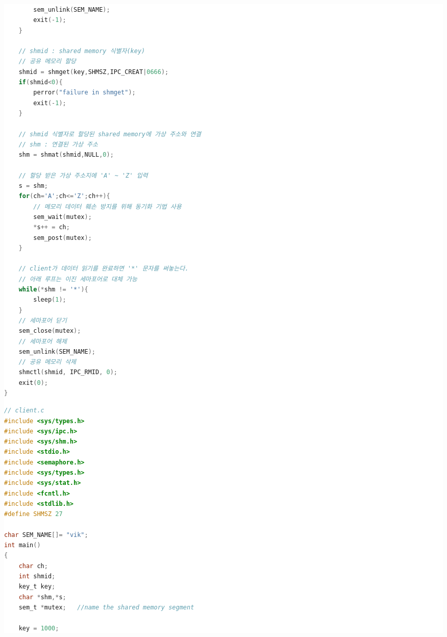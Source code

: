 ```c
		sem_unlink(SEM_NAME); 
		exit(-1);
	}
	
	// shmid : shared memory 식별자(key)
	// 공유 메모리 할당
	shmid = shmget(key,SHMSZ,IPC_CREAT|0666);
	if(shmid<0){
		perror("failure in shmget"); 
		exit(-1);
	}
	
	// shmid 식별자로 할당된 shared memory에 가상 주소와 연결
	// shm : 연결된 가상 주소
	shm = shmat(shmid,NULL,0);

	// 할당 받은 가상 주소지에 'A' ~ 'Z' 입력
	s = shm;
	for(ch='A';ch<='Z';ch++){
		// 메모리 데이터 훼손 방지를 위해 동기화 기법 사용
		sem_wait(mutex);
		*s++ = ch;
		sem_post(mutex);
	}
	
	// client가 데이터 읽기를 완료하면 '*' 문자를 써놓는다.
	// 아래 루프는 이진 세마포어로 대체 가능
	while(*shm != '*'){
		sleep(1);
	}
	// 세마포어 닫기
	sem_close(mutex);
	// 세마포어 해제
	sem_unlink(SEM_NAME);
	// 공유 메모리 삭제
	shmctl(shmid, IPC_RMID, 0); 
	exit(0);
}
```
```c
// client.c
#include <sys/types.h>
#include <sys/ipc.h>
#include <sys/shm.h>
#include <stdio.h>
#include <semaphore.h>
#include <sys/types.h>
#include <sys/stat.h>
#include <fcntl.h>
#include <stdlib.h>
#define SHMSZ 27

char SEM_NAME[]= "vik";
int main()
{
	char ch;
	int shmid;
	key_t key;
	char *shm,*s;
	sem_t *mutex;	//name the shared memory segment
	
	key = 1000;

```